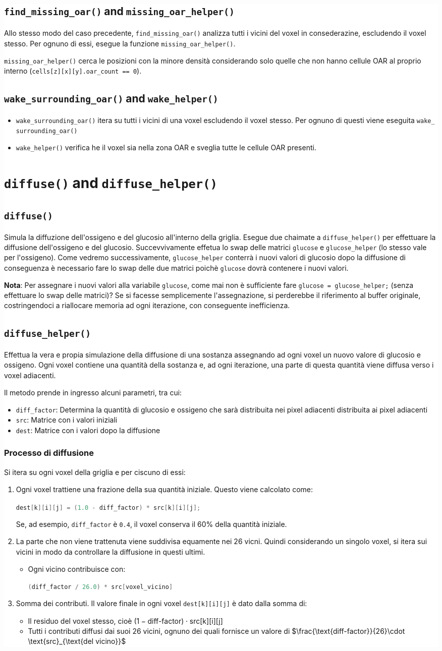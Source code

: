 ## `find_missing_oar()` and `missing_oar_helper()`
Allo stesso modo del caso precedente, `find_missing_oar()` analizza tutti i vicini del voxel in consederazine, escludendo il voxel stesso. Per ognuno di essi, esegue la funzione `missing_oar_helper()`. 

`missing_oar_helper()` cerca le posizioni con la minore densità considerando solo quelle che non hanno cellule OAR al proprio interno (`cells[z][x][y].oar_count == 0`). 


## `wake_surrounding_oar()` and `wake_helper()`
- `wake_surrounding_oar()` itera su tutti i vicini di una voxel escludendo il voxel stesso. Per ognuno di questi viene eseguita `wake_surrounding_oar()`

- `wake_helper()` verifica he il voxel sia nella zona OAR e sveglia tutte le cellule OAR presenti.

# `diffuse()` and `diffuse_helper()` 
## `diffuse()`
Simula la diffuzione dell'ossigeno e del glucosio all'interno della griglia. Esegue due chaimate a `diffuse_helper()` per effettuare la diffusione dell'ossigeno e del glucosio. 
Succevvivamente effetua lo swap delle matrici `glucose` e `glucose_helper` (lo stesso vale per l'ossigeno). Come vedremo successivamente, `glucose_helper` conterrà i nuovi valori di glucosio dopo la diffusione di conseguenza è necessario fare lo swap delle due matrici poichè `glucose` dovrà contenere i nuovi valori. 

**Nota**: Per assegnare i nuovi valori alla variabile `glucose`, come mai non è sufficiente fare `glucose = glucose_helper;` (senza effettuare lo swap delle matrici)?  Se si facesse semplicemente l'assegnazione, si perderebbe il riferimento al buffer originale, costringendoci a riallocare memoria ad ogni iterazione, con conseguente inefficienza.

## `diffuse_helper()` 
Effettua la vera e propia simulazione della diffusione di una sostanza assegnando ad ogni voxel un nuovo valore di glucosio e ossigeno. Ogni voxel contiene una quantità della sostanza e, ad ogni iterazione, una parte di questa quantità viene diffusa verso i voxel adiacenti.

Il metodo prende in ingresso alcuni parametri, tra cui:
- `diff_factor`: Determina la quantità di glucosio e ossigeno che sarà distribuita nei pixel adiacenti distribuita ai pixel adiacenti
- `src`: Matrice con i valori iniziali
- `dest`: Matrice con i valori dopo la diffusione

### Processo di diffusione
Si itera su ogni voxel della griglia e per ciscuno di essi:
1. Ogni voxel trattiene una frazione della sua quantità iniziale. Questo viene calcolato come:
   ```cpp
   dest[k][i][j] = (1.0 - diff_factor) * src[k][i][j];
   ```
   Se, ad esempio, `diff_factor` è `0.4`, il voxel conserva il 60% della quantità iniziale.

2. La parte che non viene trattenuta viene suddivisa equamente nei 26 vicni. Quindi considerando un singolo voxel, si itera sui vicini in modo da controllare la diffusione in questi ultimi.
    - Ogni vicino contribuisce con:
        ```cpp
        (diff_factor / 26.0) * src[voxel_vicino]
        ```
3. Somma dei contributi. Il valore finale in ogni voxel `dest[k][i][j]` è dato dalla somma di:
    - Il residuo del voxel stesso, cioè $(1- \text{diff-factor})\cdot \text{src[k][i][j]}$
    - Tutti i contributi diffusi dai suoi 26 vicini, ognuno dei quali fornisce un valore di $\frac{\text{diff-factor}}{26}\cdot \text{src}_{\text{del vicino}}$
